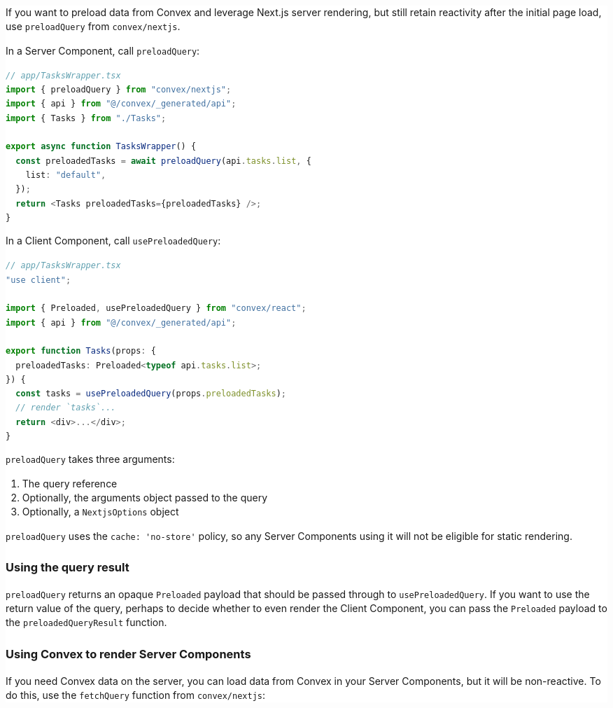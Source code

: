 If you want to preload data from Convex and leverage Next.js server rendering, but still retain reactivity after the initial page load, use `preloadQuery` from `convex/nextjs`.

In a Server Component, call `preloadQuery`:

```typescript
// app/TasksWrapper.tsx
import { preloadQuery } from "convex/nextjs";
import { api } from "@/convex/_generated/api";
import { Tasks } from "./Tasks";

export async function TasksWrapper() {
  const preloadedTasks = await preloadQuery(api.tasks.list, {
    list: "default",
  });
  return <Tasks preloadedTasks={preloadedTasks} />;
}
```

In a Client Component, call `usePreloadedQuery`:

```typescript
// app/TasksWrapper.tsx
"use client";

import { Preloaded, usePreloadedQuery } from "convex/react";
import { api } from "@/convex/_generated/api";

export function Tasks(props: {
  preloadedTasks: Preloaded<typeof api.tasks.list>;
}) {
  const tasks = usePreloadedQuery(props.preloadedTasks);
  // render `tasks`...
  return <div>...</div>;
}
```

`preloadQuery` takes three arguments:

1. The query reference
2. Optionally, the arguments object passed to the query
3. Optionally, a `NextjsOptions` object

`preloadQuery` uses the `cache: 'no-store'` policy, so any Server Components using it will not be eligible for static rendering.

### Using the query result

`preloadQuery` returns an opaque `Preloaded` payload that should be passed through to `usePreloadedQuery`. If you want to use the return value of the query, perhaps to decide whether to even render the Client Component, you can pass the `Preloaded` payload to the `preloadedQueryResult` function.

### Using Convex to render Server Components

If you need Convex data on the server, you can load data from Convex in your Server Components, but it will be non-reactive. To do this, use the `fetchQuery` function from `convex/nextjs`:
